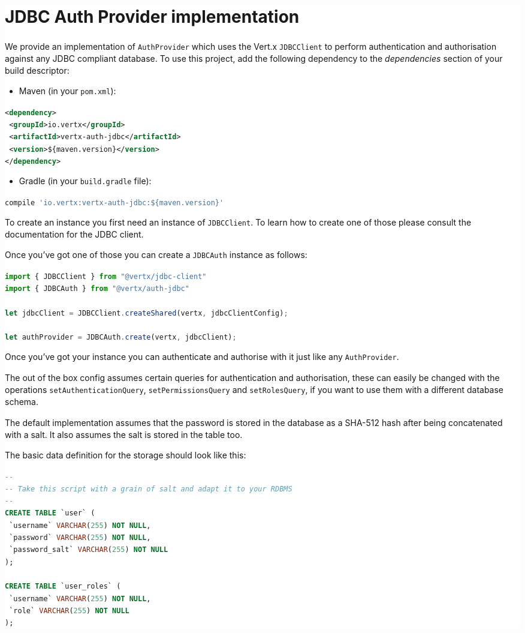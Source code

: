 # JDBC Auth Provider implementation

We provide an implementation of `AuthProvider` which uses the Vert.x
`JDBCClient` to perform authentication and authorisation against any
JDBC compliant database. To use this project, add the following
dependency to the *dependencies* section of your build descriptor:

  - Maven (in your `pom.xml`):



``` xml
<dependency>
 <groupId>io.vertx</groupId>
 <artifactId>vertx-auth-jdbc</artifactId>
 <version>${maven.version}</version>
</dependency>
```

  - Gradle (in your `build.gradle` file):



``` groovy
compile 'io.vertx:vertx-auth-jdbc:${maven.version}'
```

To create an instance you first need an instance of `JDBCClient`. To
learn how to create one of those please consult the documentation for
the JDBC client.

Once you’ve got one of those you can create a `JDBCAuth` instance as
follows:

``` js
import { JDBCClient } from "@vertx/jdbc-client"
import { JDBCAuth } from "@vertx/auth-jdbc"

let jdbcClient = JDBCClient.createShared(vertx, jdbcClientConfig);

let authProvider = JDBCAuth.create(vertx, jdbcClient);
```

Once you’ve got your instance you can authenticate and authorise with it
just like any `AuthProvider`.

The out of the box config assumes certain queries for authentication and
authorisation, these can easily be changed with the operations
`setAuthenticationQuery`, `setPermissionsQuery` and `setRolesQuery`, if
you want to use them with a different database schema.

The default implementation assumes that the password is stored in the
database as a SHA-512 hash after being concatenated with a salt. It also
assumes the salt is stored in the table too.

The basic data definition for the storage should look like this:

``` sql
--
-- Take this script with a grain of salt and adapt it to your RDBMS
--
CREATE TABLE `user` (
 `username` VARCHAR(255) NOT NULL,
 `password` VARCHAR(255) NOT NULL,
 `password_salt` VARCHAR(255) NOT NULL
);

CREATE TABLE `user_roles` (
 `username` VARCHAR(255) NOT NULL,
 `role` VARCHAR(255) NOT NULL
);
```